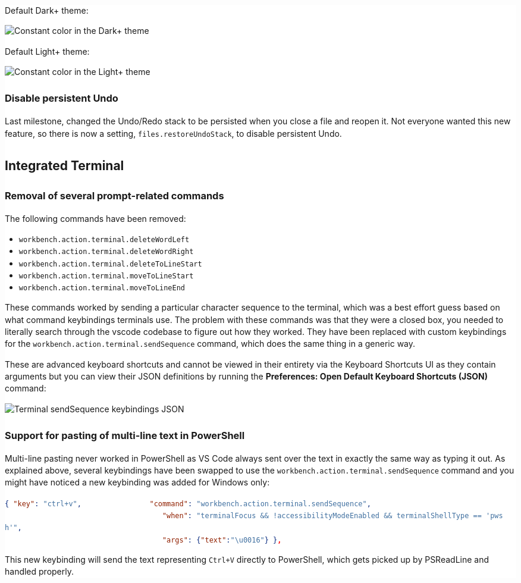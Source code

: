 Default Dark+ theme:

![`Constant color in the Dark+ theme`](images/1_45/new-constant-color-dark-theme.png)

Default Light+ theme:

![`Constant color in the Light+ theme`](images/1_45/new-constant-color-light-theme.png)

### Disable persistent Undo

Last milestone, changed the Undo/Redo stack to be persisted when you close a file and reopen it. Not everyone wanted this new feature, so there is now a setting, `files.restoreUndoStack`, to disable persistent Undo.

## Integrated Terminal

### Removal of several prompt-related commands

The following commands have been removed:

* `workbench.action.terminal.deleteWordLeft`
* `workbench.action.terminal.deleteWordRight`
* `workbench.action.terminal.deleteToLineStart`
* `workbench.action.terminal.moveToLineStart`
* `workbench.action.terminal.moveToLineEnd`

These commands worked by sending a particular character sequence to the terminal, which was a best effort guess based on what command keybindings terminals use. The problem with these commands was that they were a closed box, you needed to literally search through the vscode codebase to figure out how they worked. They have been replaced with custom keybindings for the `workbench.action.terminal.sendSequence` command, which does the same thing in a generic way.

These are advanced keyboard shortcuts and cannot be viewed in their entirety via the Keyboard Shortcuts UI as they contain arguments but you can view their JSON definitions by running the **Preferences: Open Default Keyboard Shortcuts (JSON)** command:

![`Terminal sendSequence keybindings JSON`](images/1_45/terminal-send-sequence.png)

### Support for pasting of multi-line text in PowerShell

Multi-line pasting never worked in PowerShell as VS Code always sent over the text in exactly the same way as typing it out. As explained above, several keybindings have been swapped to use the `workbench.action.terminal.sendSequence` command and you might have noticed a new keybinding was added for Windows only:

```json
{ "key": "ctrl+v",                "command": "workbench.action.terminal.sendSequence",
                                     "when": "terminalFocus && !accessibilityModeEnabled && terminalShellType == 'pwsh'",
                                     "args": {"text":"\u0016"} },
```

This new keybinding will send the text representing `Ctrl+V` directly to PowerShell, which gets picked up by PSReadLine and handled properly.
